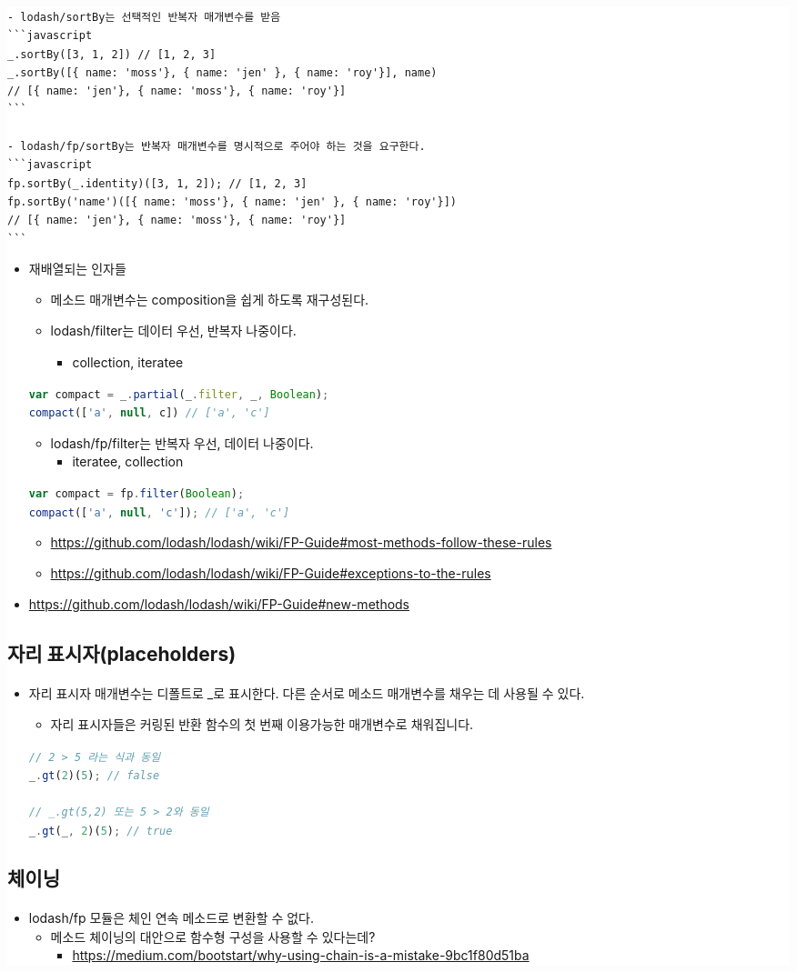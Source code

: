    - lodash/sortBy는 선택적인 반복자 매개변수를 받음 
    ```javascript
    _.sortBy([3, 1, 2]) // [1, 2, 3]
    _.sortBy([{ name: 'moss'}, { name: 'jen' }, { name: 'roy'}], name)
    // [{ name: 'jen'}, { name: 'moss'}, { name: 'roy'}]
    ```

    - lodash/fp/sortBy는 반복자 매개변수를 명시적으로 주어야 하는 것을 요구한다. 
    ```javascript
    fp.sortBy(_.identity)([3, 1, 2]); // [1, 2, 3] 
    fp.sortBy('name')([{ name: 'moss'}, { name: 'jen' }, { name: 'roy'}])
    // [{ name: 'jen'}, { name: 'moss'}, { name: 'roy'}]
    ```

- 재배열되는 인자들

    - 메소드 매개변수는 composition을 쉽게 하도록 재구성된다.

    - lodash/filter는 데이터 우선, 반복자 나중이다.
        - collection, iteratee
    ```javascript
    var compact = _.partial(_.filter, _, Boolean);
    compact(['a', null, c]) // ['a', 'c']
    ```

    - lodash/fp/filter는 반복자 우선, 데이터 나중이다.
        - iteratee, collection
    ```javascript
    var compact = fp.filter(Boolean);
    compact(['a', null, 'c']); // ['a', 'c']
    ```

    - https://github.com/lodash/lodash/wiki/FP-Guide#most-methods-follow-these-rules

    - https://github.com/lodash/lodash/wiki/FP-Guide#exceptions-to-the-rules


- https://github.com/lodash/lodash/wiki/FP-Guide#new-methods

## 자리 표시자(placeholders)

- 자리 표시자 매개변수는 디폴트로 _로 표시한다. 다른 순서로 메소드 매개변수를 채우는 데 사용될 수 있다.
    - 자리 표시자들은 커링된 반환 함수의 첫 번째 이용가능한 매개변수로 채워집니다.

    ```javascript
    // 2 > 5 라는 식과 동일 
    _.gt(2)(5); // false

    // _.gt(5,2) 또는 5 > 2와 동일 
    _.gt(_, 2)(5); // true
    ```

## 체이닝 

- lodash/fp 모듈은 체인 연속 메소드로 변환할 수 없다. 
    - 메소드 체이닝의 대안으로 함수형 구성을 사용할 수 있다는데?
        - https://medium.com/bootstart/why-using-chain-is-a-mistake-9bc1f80d51ba
